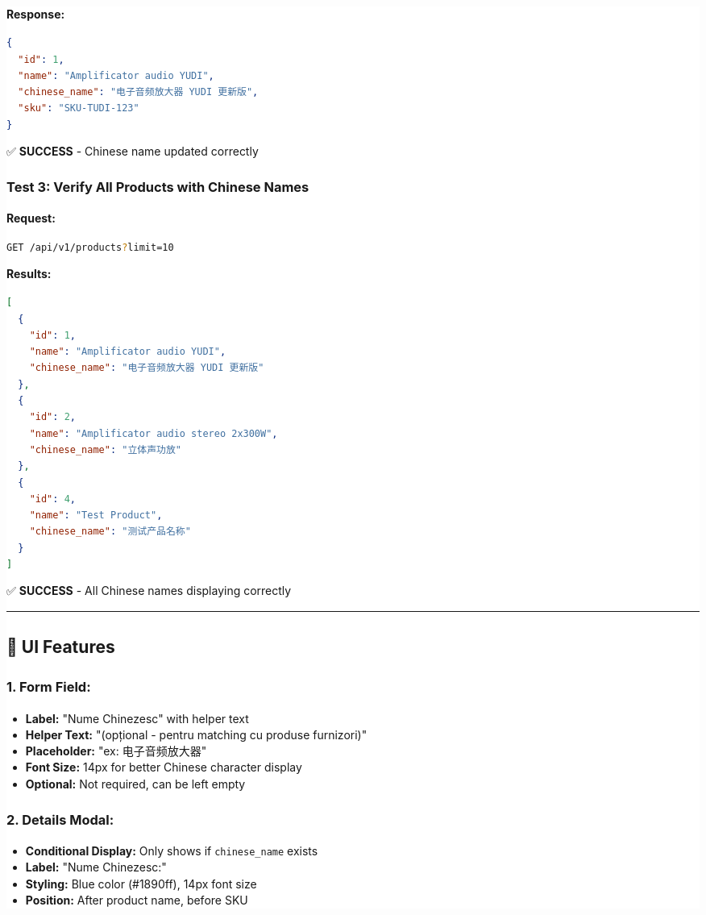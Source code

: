 **Response:**
```json
{
  "id": 1,
  "name": "Amplificator audio YUDI",
  "chinese_name": "电子音频放大器 YUDI 更新版",
  "sku": "SKU-TUDI-123"
}
```

✅ **SUCCESS** - Chinese name updated correctly

### **Test 3: Verify All Products with Chinese Names**

**Request:**
```bash
GET /api/v1/products?limit=10
```

**Results:**
```json
[
  {
    "id": 1,
    "name": "Amplificator audio YUDI",
    "chinese_name": "电子音频放大器 YUDI 更新版"
  },
  {
    "id": 2,
    "name": "Amplificator audio stereo 2x300W",
    "chinese_name": "立体声功放"
  },
  {
    "id": 4,
    "name": "Test Product",
    "chinese_name": "测试产品名称"
  }
]
```

✅ **SUCCESS** - All Chinese names displaying correctly

---

## 🎨 UI Features

### **1. Form Field:**
- **Label:** "Nume Chinezesc" with helper text
- **Helper Text:** "(opțional - pentru matching cu produse furnizori)"
- **Placeholder:** "ex: 电子音频放大器"
- **Font Size:** 14px for better Chinese character display
- **Optional:** Not required, can be left empty

### **2. Details Modal:**
- **Conditional Display:** Only shows if `chinese_name` exists
- **Label:** "Nume Chinezesc:"
- **Styling:** Blue color (#1890ff), 14px font size
- **Position:** After product name, before SKU
